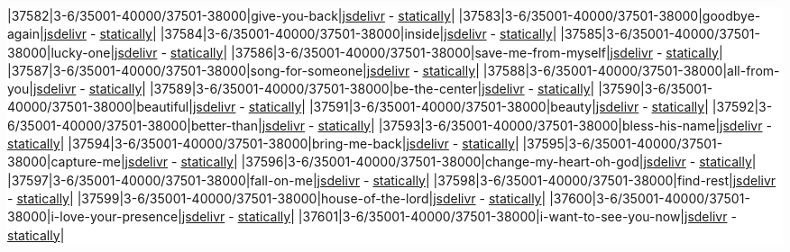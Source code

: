 |37582|3-6/35001-40000/37501-38000|give-you-back|[jsdelivr](https://cdn.jsdelivr.net/gh/dbchord/webp-old-c-600x600_3-6/35001-40000/37501-38000/give-you-back.webp) - [statically](https://cdn.statically.io/gh/dbchord/webp-old-c-600x600_3-6/img/35001-40000/37501-38000/give-you-back.webp)|
|37583|3-6/35001-40000/37501-38000|goodbye-again|[jsdelivr](https://cdn.jsdelivr.net/gh/dbchord/webp-old-c-600x600_3-6/35001-40000/37501-38000/goodbye-again.webp) - [statically](https://cdn.statically.io/gh/dbchord/webp-old-c-600x600_3-6/img/35001-40000/37501-38000/goodbye-again.webp)|
|37584|3-6/35001-40000/37501-38000|inside|[jsdelivr](https://cdn.jsdelivr.net/gh/dbchord/webp-old-c-600x600_3-6/35001-40000/37501-38000/inside.webp) - [statically](https://cdn.statically.io/gh/dbchord/webp-old-c-600x600_3-6/img/35001-40000/37501-38000/inside.webp)|
|37585|3-6/35001-40000/37501-38000|lucky-one|[jsdelivr](https://cdn.jsdelivr.net/gh/dbchord/webp-old-c-600x600_3-6/35001-40000/37501-38000/lucky-one.webp) - [statically](https://cdn.statically.io/gh/dbchord/webp-old-c-600x600_3-6/img/35001-40000/37501-38000/lucky-one.webp)|
|37586|3-6/35001-40000/37501-38000|save-me-from-myself|[jsdelivr](https://cdn.jsdelivr.net/gh/dbchord/webp-old-c-600x600_3-6/35001-40000/37501-38000/save-me-from-myself.webp) - [statically](https://cdn.statically.io/gh/dbchord/webp-old-c-600x600_3-6/img/35001-40000/37501-38000/save-me-from-myself.webp)|
|37587|3-6/35001-40000/37501-38000|song-for-someone|[jsdelivr](https://cdn.jsdelivr.net/gh/dbchord/webp-old-c-600x600_3-6/35001-40000/37501-38000/song-for-someone.webp) - [statically](https://cdn.statically.io/gh/dbchord/webp-old-c-600x600_3-6/img/35001-40000/37501-38000/song-for-someone.webp)|
|37588|3-6/35001-40000/37501-38000|all-from-you|[jsdelivr](https://cdn.jsdelivr.net/gh/dbchord/webp-old-c-600x600_3-6/35001-40000/37501-38000/all-from-you.webp) - [statically](https://cdn.statically.io/gh/dbchord/webp-old-c-600x600_3-6/img/35001-40000/37501-38000/all-from-you.webp)|
|37589|3-6/35001-40000/37501-38000|be-the-center|[jsdelivr](https://cdn.jsdelivr.net/gh/dbchord/webp-old-c-600x600_3-6/35001-40000/37501-38000/be-the-center.webp) - [statically](https://cdn.statically.io/gh/dbchord/webp-old-c-600x600_3-6/img/35001-40000/37501-38000/be-the-center.webp)|
|37590|3-6/35001-40000/37501-38000|beautiful|[jsdelivr](https://cdn.jsdelivr.net/gh/dbchord/webp-old-c-600x600_3-6/35001-40000/37501-38000/beautiful.webp) - [statically](https://cdn.statically.io/gh/dbchord/webp-old-c-600x600_3-6/img/35001-40000/37501-38000/beautiful.webp)|
|37591|3-6/35001-40000/37501-38000|beauty|[jsdelivr](https://cdn.jsdelivr.net/gh/dbchord/webp-old-c-600x600_3-6/35001-40000/37501-38000/beauty.webp) - [statically](https://cdn.statically.io/gh/dbchord/webp-old-c-600x600_3-6/img/35001-40000/37501-38000/beauty.webp)|
|37592|3-6/35001-40000/37501-38000|better-than|[jsdelivr](https://cdn.jsdelivr.net/gh/dbchord/webp-old-c-600x600_3-6/35001-40000/37501-38000/better-than.webp) - [statically](https://cdn.statically.io/gh/dbchord/webp-old-c-600x600_3-6/img/35001-40000/37501-38000/better-than.webp)|
|37593|3-6/35001-40000/37501-38000|bless-his-name|[jsdelivr](https://cdn.jsdelivr.net/gh/dbchord/webp-old-c-600x600_3-6/35001-40000/37501-38000/bless-his-name.webp) - [statically](https://cdn.statically.io/gh/dbchord/webp-old-c-600x600_3-6/img/35001-40000/37501-38000/bless-his-name.webp)|
|37594|3-6/35001-40000/37501-38000|bring-me-back|[jsdelivr](https://cdn.jsdelivr.net/gh/dbchord/webp-old-c-600x600_3-6/35001-40000/37501-38000/bring-me-back.webp) - [statically](https://cdn.statically.io/gh/dbchord/webp-old-c-600x600_3-6/img/35001-40000/37501-38000/bring-me-back.webp)|
|37595|3-6/35001-40000/37501-38000|capture-me|[jsdelivr](https://cdn.jsdelivr.net/gh/dbchord/webp-old-c-600x600_3-6/35001-40000/37501-38000/capture-me.webp) - [statically](https://cdn.statically.io/gh/dbchord/webp-old-c-600x600_3-6/img/35001-40000/37501-38000/capture-me.webp)|
|37596|3-6/35001-40000/37501-38000|change-my-heart-oh-god|[jsdelivr](https://cdn.jsdelivr.net/gh/dbchord/webp-old-c-600x600_3-6/35001-40000/37501-38000/change-my-heart-oh-god.webp) - [statically](https://cdn.statically.io/gh/dbchord/webp-old-c-600x600_3-6/img/35001-40000/37501-38000/change-my-heart-oh-god.webp)|
|37597|3-6/35001-40000/37501-38000|fall-on-me|[jsdelivr](https://cdn.jsdelivr.net/gh/dbchord/webp-old-c-600x600_3-6/35001-40000/37501-38000/fall-on-me.webp) - [statically](https://cdn.statically.io/gh/dbchord/webp-old-c-600x600_3-6/img/35001-40000/37501-38000/fall-on-me.webp)|
|37598|3-6/35001-40000/37501-38000|find-rest|[jsdelivr](https://cdn.jsdelivr.net/gh/dbchord/webp-old-c-600x600_3-6/35001-40000/37501-38000/find-rest.webp) - [statically](https://cdn.statically.io/gh/dbchord/webp-old-c-600x600_3-6/img/35001-40000/37501-38000/find-rest.webp)|
|37599|3-6/35001-40000/37501-38000|house-of-the-lord|[jsdelivr](https://cdn.jsdelivr.net/gh/dbchord/webp-old-c-600x600_3-6/35001-40000/37501-38000/house-of-the-lord.webp) - [statically](https://cdn.statically.io/gh/dbchord/webp-old-c-600x600_3-6/img/35001-40000/37501-38000/house-of-the-lord.webp)|
|37600|3-6/35001-40000/37501-38000|i-love-your-presence|[jsdelivr](https://cdn.jsdelivr.net/gh/dbchord/webp-old-c-600x600_3-6/35001-40000/37501-38000/i-love-your-presence.webp) - [statically](https://cdn.statically.io/gh/dbchord/webp-old-c-600x600_3-6/img/35001-40000/37501-38000/i-love-your-presence.webp)|
|37601|3-6/35001-40000/37501-38000|i-want-to-see-you-now|[jsdelivr](https://cdn.jsdelivr.net/gh/dbchord/webp-old-c-600x600_3-6/35001-40000/37501-38000/i-want-to-see-you-now.webp) - [statically](https://cdn.statically.io/gh/dbchord/webp-old-c-600x600_3-6/img/35001-40000/37501-38000/i-want-to-see-you-now.webp)|